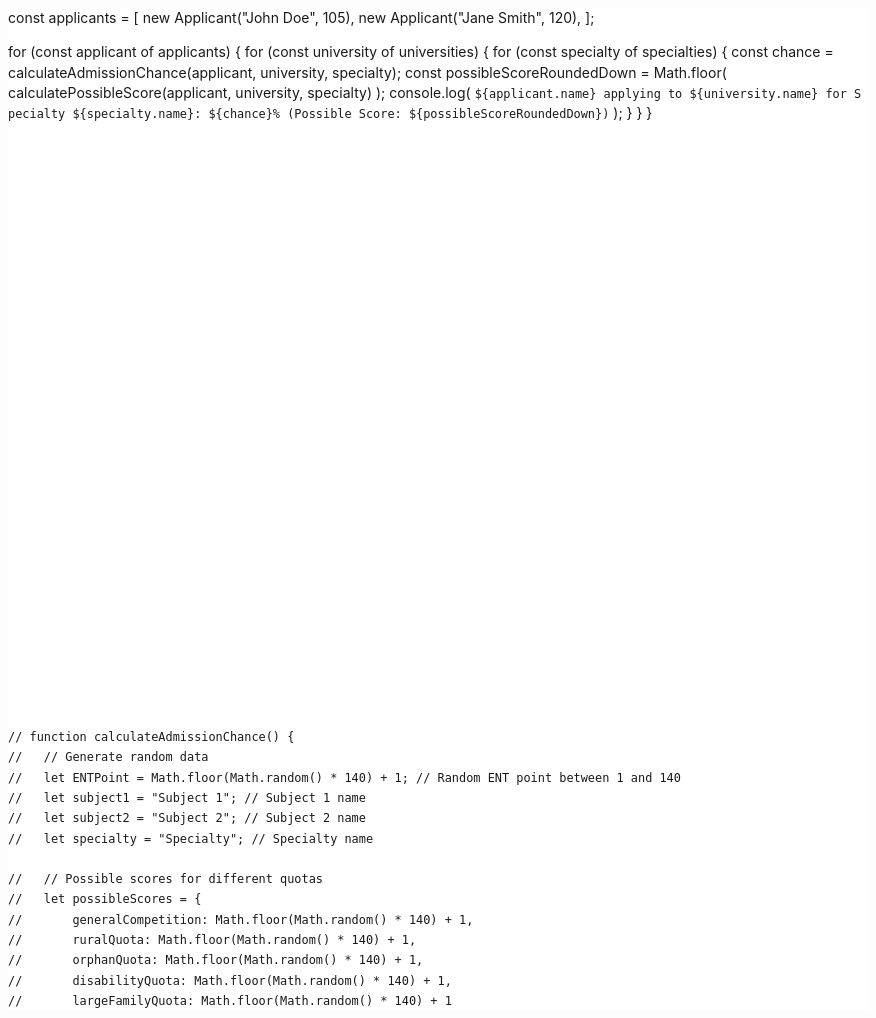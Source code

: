 const applicants = [
  new Applicant("John Doe", 105),
  new Applicant("Jane Smith", 120),
];

for (const applicant of applicants) {
  for (const university of universities) {
    for (const specialty of specialties) {
      const chance = calculateAdmissionChance(applicant, university, specialty);
      const possibleScoreRoundedDown = Math.floor(
        calculatePossibleScore(applicant, university, specialty)
      );
      console.log(
        `${applicant.name} applying to ${university.name} for Specialty ${specialty.name}: ${chance}% (Possible Score: ${possibleScoreRoundedDown})`
      );
    }
  }
}


```





























// function calculateAdmissionChance() {
//   // Generate random data
//   let ENTPoint = Math.floor(Math.random() * 140) + 1; // Random ENT point between 1 and 140
//   let subject1 = "Subject 1"; // Subject 1 name
//   let subject2 = "Subject 2"; // Subject 2 name
//   let specialty = "Specialty"; // Specialty name

//   // Possible scores for different quotas
//   let possibleScores = {
//       generalCompetition: Math.floor(Math.random() * 140) + 1,
//       ruralQuota: Math.floor(Math.random() * 140) + 1,
//       orphanQuota: Math.floor(Math.random() * 140) + 1,
//       disabilityQuota: Math.floor(Math.random() * 140) + 1,
//       largeFamilyQuota: Math.floor(Math.random() * 140) + 1
```